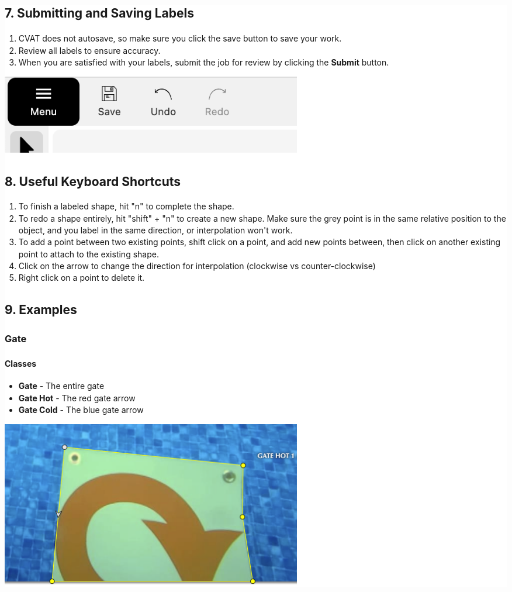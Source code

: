## 7. Submitting and Saving Labels
1. CVAT does not autosave, so make sure you click the save button to save your work.
2. Review all labels to ensure accuracy.
3. When you are satisfied with your labels, submit the job for review by clicking the **Submit** button.

<img src="images/save-button.png" alt="Save Button" width="500"/>

## 8. Useful Keyboard Shortcuts
1. To finish a labeled shape, hit "n" to complete the shape.
2. To redo a shape entirely, hit "shift" + "n" to create a new shape. Make sure the grey point is in the same relative position to the object, and you label in the same direction, or interpolation won't work.
3. To add a point between two existing points, shift click on a point, and add new points between, then click on another existing point to attach to the existing shape.
4. Click on the arrow to change the direction for interpolation (clockwise vs counter-clockwise)
5. Right click on a point to delete it.

## 9. Examples

### Gate
#### Classes
- **Gate** - The entire gate
- **Gate Hot** - The red gate arrow
- **Gate Cold** - The blue gate arrow


<img src="images/gate-example2.png" alt="Gate Example 2" width="500"/>